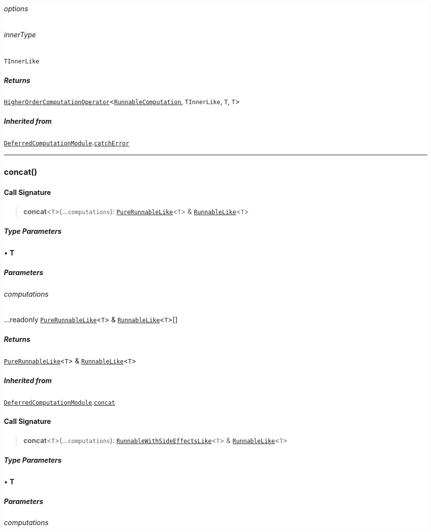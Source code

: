 ###### options

###### innerType

`TInnerLike`

##### Returns

[`HigherOrderComputationOperator`](../../type-aliases/HigherOrderComputationOperator.md)\<[`RunnableComputation`](RunnableComputation.md), `TInnerLike`, `T`, `T`\>

##### Inherited from

[`DeferredComputationModule`](../../interfaces/DeferredComputationModule.md).[`catchError`](../../interfaces/DeferredComputationModule.md#catcherror)

***

### concat()

#### Call Signature

> **concat**\<`T`\>(...`computations`): [`PureRunnableLike`](../../interfaces/PureRunnableLike.md)\<`T`\> & [`RunnableLike`](../../interfaces/RunnableLike.md)\<`T`\>

##### Type Parameters

• **T**

##### Parameters

###### computations

...readonly [`PureRunnableLike`](../../interfaces/PureRunnableLike.md)\<`T`\> & [`RunnableLike`](../../interfaces/RunnableLike.md)\<`T`\>[]

##### Returns

[`PureRunnableLike`](../../interfaces/PureRunnableLike.md)\<`T`\> & [`RunnableLike`](../../interfaces/RunnableLike.md)\<`T`\>

##### Inherited from

[`DeferredComputationModule`](../../interfaces/DeferredComputationModule.md).[`concat`](../../interfaces/DeferredComputationModule.md#concat)

#### Call Signature

> **concat**\<`T`\>(...`computations`): [`RunnableWithSideEffectsLike`](../../interfaces/RunnableWithSideEffectsLike.md)\<`T`\> & [`RunnableLike`](../../interfaces/RunnableLike.md)\<`T`\>

##### Type Parameters

• **T**

##### Parameters

###### computations
